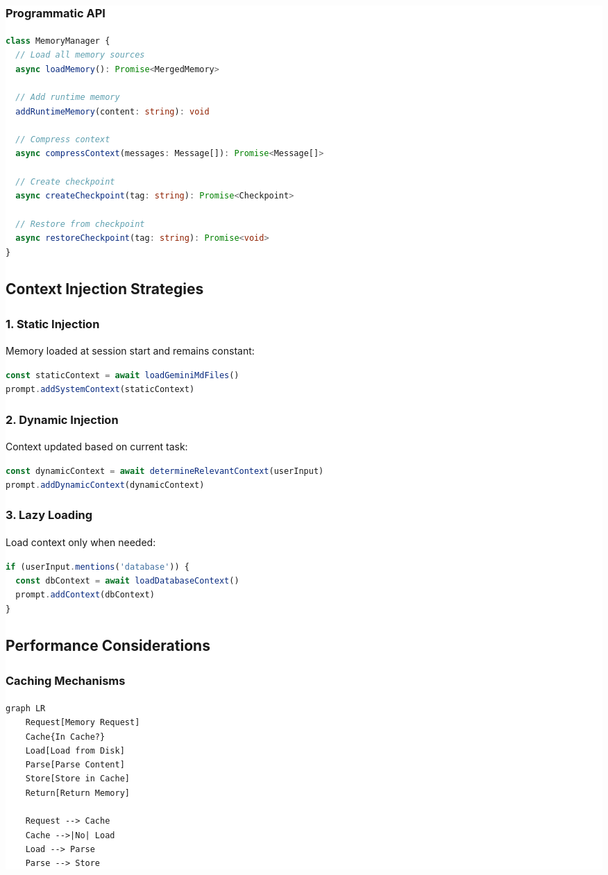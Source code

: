 ### Programmatic API

```typescript
class MemoryManager {
  // Load all memory sources
  async loadMemory(): Promise<MergedMemory>
  
  // Add runtime memory
  addRuntimeMemory(content: string): void
  
  // Compress context
  async compressContext(messages: Message[]): Promise<Message[]>
  
  // Create checkpoint
  async createCheckpoint(tag: string): Promise<Checkpoint>
  
  // Restore from checkpoint
  async restoreCheckpoint(tag: string): Promise<void>
}
```

## Context Injection Strategies

### 1. Static Injection
Memory loaded at session start and remains constant:
```typescript
const staticContext = await loadGeminiMdFiles()
prompt.addSystemContext(staticContext)
```

### 2. Dynamic Injection
Context updated based on current task:
```typescript
const dynamicContext = await determineRelevantContext(userInput)
prompt.addDynamicContext(dynamicContext)
```

### 3. Lazy Loading
Load context only when needed:
```typescript
if (userInput.mentions('database')) {
  const dbContext = await loadDatabaseContext()
  prompt.addContext(dbContext)
}
```

## Performance Considerations

### Caching Mechanisms

```mermaid
graph LR
    Request[Memory Request]
    Cache{In Cache?}
    Load[Load from Disk]
    Parse[Parse Content]
    Store[Store in Cache]
    Return[Return Memory]
    
    Request --> Cache
    Cache -->|No| Load
    Load --> Parse
    Parse --> Store
```